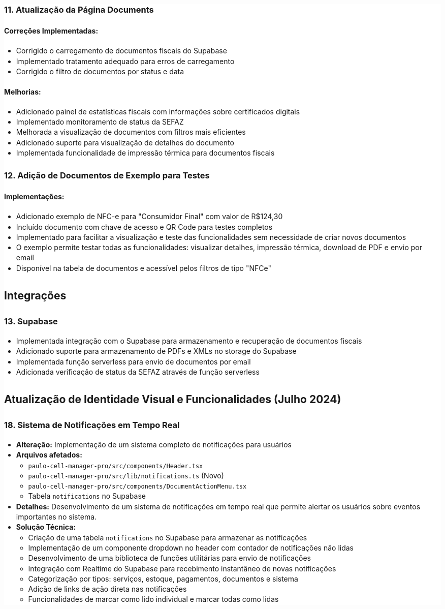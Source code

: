 ### 11. Atualização da Página Documents

#### Correções Implementadas:
- Corrigido o carregamento de documentos fiscais do Supabase
- Implementado tratamento adequado para erros de carregamento
- Corrigido o filtro de documentos por status e data

#### Melhorias:
- Adicionado painel de estatísticas fiscais com informações sobre certificados digitais
- Implementado monitoramento de status da SEFAZ
- Melhorada a visualização de documentos com filtros mais eficientes
- Adicionado suporte para visualização de detalhes do documento
- Implementada funcionalidade de impressão térmica para documentos fiscais

### 12. Adição de Documentos de Exemplo para Testes

#### Implementações:
- Adicionado exemplo de NFC-e para "Consumidor Final" com valor de R$124,30
- Incluído documento com chave de acesso e QR Code para testes completos
- Implementado para facilitar a visualização e teste das funcionalidades sem necessidade de criar novos documentos
- O exemplo permite testar todas as funcionalidades: visualizar detalhes, impressão térmica, download de PDF e envio por email
- Disponível na tabela de documentos e acessível pelos filtros de tipo "NFCe"

## Integrações

### 13. Supabase
- Implementada integração com o Supabase para armazenamento e recuperação de documentos fiscais
- Adicionado suporte para armazenamento de PDFs e XMLs no storage do Supabase
- Implementada função serverless para envio de documentos por email
- Adicionada verificação de status da SEFAZ através de função serverless

## Atualização de Identidade Visual e Funcionalidades (Julho 2024)

### 18. Sistema de Notificações em Tempo Real
- **Alteração:** Implementação de um sistema completo de notificações para usuários
- **Arquivos afetados:** 
  - `paulo-cell-manager-pro/src/components/Header.tsx` 
  - `paulo-cell-manager-pro/src/lib/notifications.ts` (Novo)
  - `paulo-cell-manager-pro/src/components/DocumentActionMenu.tsx`
  - Tabela `notifications` no Supabase
- **Detalhes:** Desenvolvimento de um sistema de notificações em tempo real que permite alertar os usuários sobre eventos importantes no sistema.
- **Solução Técnica:** 
  - Criação de uma tabela `notifications` no Supabase para armazenar as notificações
  - Implementação de um componente dropdown no header com contador de notificações não lidas
  - Desenvolvimento de uma biblioteca de funções utilitárias para envio de notificações
  - Integração com Realtime do Supabase para recebimento instantâneo de novas notificações
  - Categorização por tipos: serviços, estoque, pagamentos, documentos e sistema
  - Adição de links de ação direta nas notificações
  - Funcionalidades de marcar como lido individual e marcar todas como lidas
